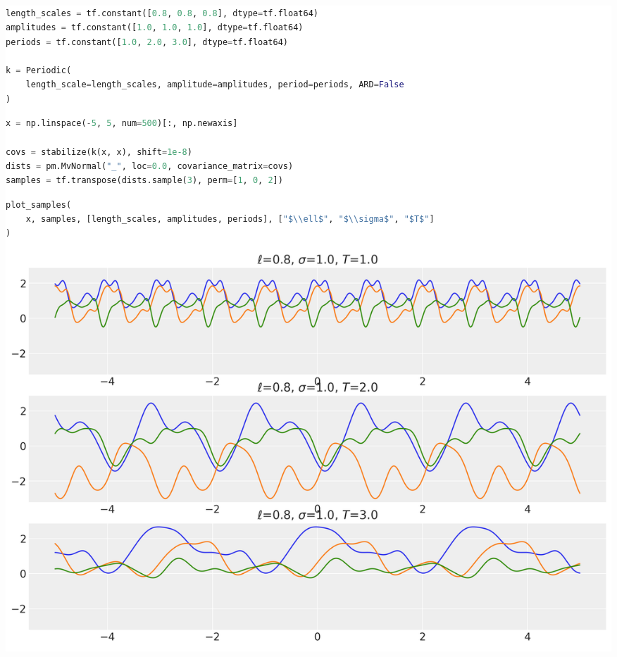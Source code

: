 
```python
length_scales = tf.constant([0.8, 0.8, 0.8], dtype=tf.float64)
amplitudes = tf.constant([1.0, 1.0, 1.0], dtype=tf.float64)
periods = tf.constant([1.0, 2.0, 3.0], dtype=tf.float64)

k = Periodic(
    length_scale=length_scales, amplitude=amplitudes, period=periods, ARD=False
)
```


```python
x = np.linspace(-5, 5, num=500)[:, np.newaxis]

covs = stabilize(k(x, x), shift=1e-8)
dists = pm.MvNormal("_", loc=0.0, covariance_matrix=covs)
samples = tf.transpose(dists.sample(3), perm=[1, 0, 2])
```


```python
plot_samples(
    x, samples, [length_scales, amplitudes, periods], ["$\\ell$", "$\\sigma$", "$T$"]
)
```


![png](/images/GP-Kernels_files/GP-Kernels_88_0.png)


[1]: https://scikit-learn.org/stable/modules/generated/sklearn.gaussian_process.kernels.Matern.html
[2]: https://www.cs.toronto.edu/~duvenaud/cookbook/
[3]: https://github.com/pymc-devs/pymc3/blob/master/docs/source/notebooks/GP-MeansAndCovs.ipynb